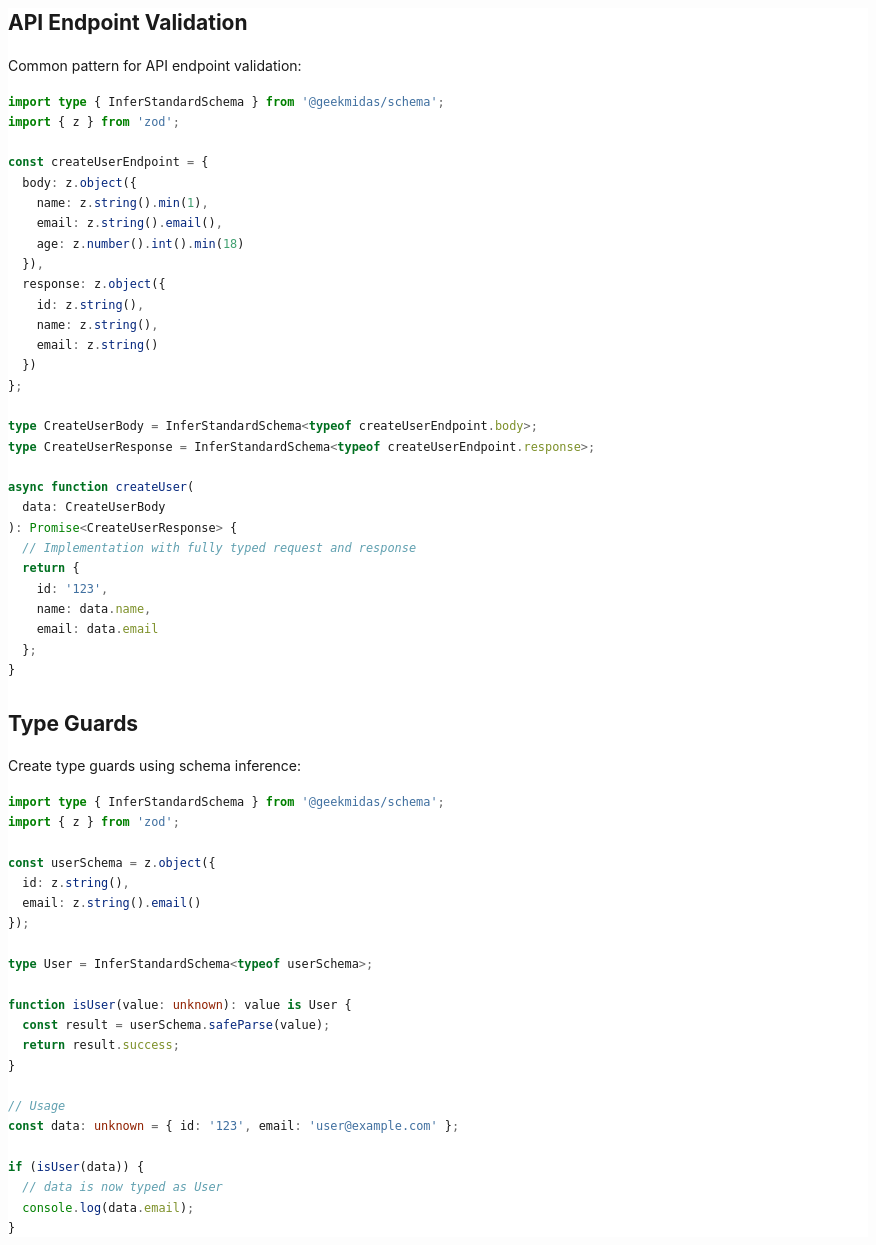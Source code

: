 ## API Endpoint Validation

Common pattern for API endpoint validation:

```typescript
import type { InferStandardSchema } from '@geekmidas/schema';
import { z } from 'zod';

const createUserEndpoint = {
  body: z.object({
    name: z.string().min(1),
    email: z.string().email(),
    age: z.number().int().min(18)
  }),
  response: z.object({
    id: z.string(),
    name: z.string(),
    email: z.string()
  })
};

type CreateUserBody = InferStandardSchema<typeof createUserEndpoint.body>;
type CreateUserResponse = InferStandardSchema<typeof createUserEndpoint.response>;

async function createUser(
  data: CreateUserBody
): Promise<CreateUserResponse> {
  // Implementation with fully typed request and response
  return {
    id: '123',
    name: data.name,
    email: data.email
  };
}
```

## Type Guards

Create type guards using schema inference:

```typescript
import type { InferStandardSchema } from '@geekmidas/schema';
import { z } from 'zod';

const userSchema = z.object({
  id: z.string(),
  email: z.string().email()
});

type User = InferStandardSchema<typeof userSchema>;

function isUser(value: unknown): value is User {
  const result = userSchema.safeParse(value);
  return result.success;
}

// Usage
const data: unknown = { id: '123', email: 'user@example.com' };

if (isUser(data)) {
  // data is now typed as User
  console.log(data.email);
}
```
